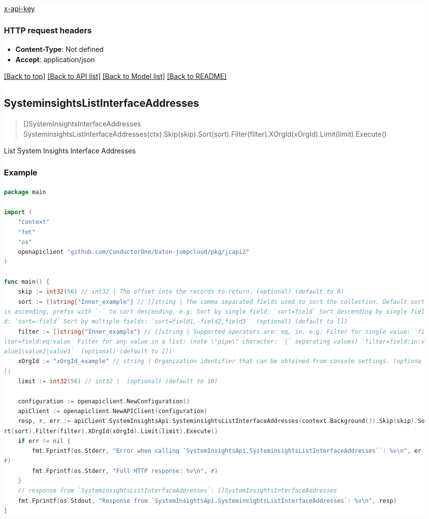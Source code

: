 [x-api-key](../README.md#x-api-key)

### HTTP request headers

- **Content-Type**: Not defined
- **Accept**: application/json

[[Back to top]](#) [[Back to API list]](../README.md#documentation-for-api-endpoints)
[[Back to Model list]](../README.md#documentation-for-models)
[[Back to README]](../README.md)


## SysteminsightsListInterfaceAddresses

> []SystemInsightsInterfaceAddresses SysteminsightsListInterfaceAddresses(ctx).Skip(skip).Sort(sort).Filter(filter).XOrgId(xOrgId).Limit(limit).Execute()

List System Insights Interface Addresses



### Example

```go
package main

import (
    "context"
    "fmt"
    "os"
    openapiclient "github.com/ConductorOne/baton-jumpcloud/pkg/jcapi2"
)

func main() {
    skip := int32(56) // int32 | The offset into the records to return. (optional) (default to 0)
    sort := []string{"Inner_example"} // []string | The comma separated fields used to sort the collection. Default sort is ascending, prefix with `-` to sort descending. e.g: Sort by single field: `sort=field` Sort descending by single field: `sort=-field` Sort by multiple fields: `sort=field1,-field2,field3`  (optional) (default to [])
    filter := []string{"Inner_example"} // []string | Supported operators are: eq, in. e.g: Filter for single value: `filter=field:eq:value` Filter for any value in a list: (note \"pipe\" character: `|` separating values) `filter=field:in:value1|value2|value3`  (optional) (default to [])
    xOrgId := "xOrgId_example" // string | Organization identifier that can be obtained from console settings. (optional)
    limit := int32(56) // int32 |  (optional) (default to 10)

    configuration := openapiclient.NewConfiguration()
    apiClient := openapiclient.NewAPIClient(configuration)
    resp, r, err := apiClient.SystemInsightsApi.SysteminsightsListInterfaceAddresses(context.Background()).Skip(skip).Sort(sort).Filter(filter).XOrgId(xOrgId).Limit(limit).Execute()
    if err != nil {
        fmt.Fprintf(os.Stderr, "Error when calling `SystemInsightsApi.SysteminsightsListInterfaceAddresses``: %v\n", err)
        fmt.Fprintf(os.Stderr, "Full HTTP response: %v\n", r)
    }
    // response from `SysteminsightsListInterfaceAddresses`: []SystemInsightsInterfaceAddresses
    fmt.Fprintf(os.Stdout, "Response from `SystemInsightsApi.SysteminsightsListInterfaceAddresses`: %v\n", resp)
}
```
